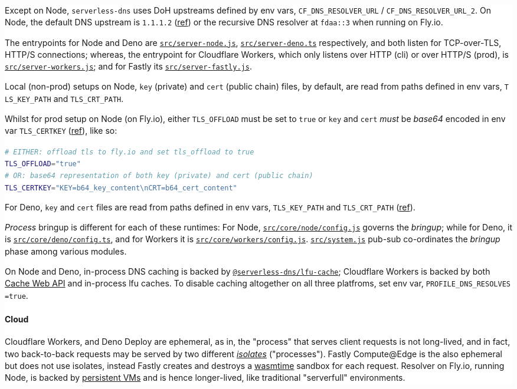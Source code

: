 Except on Node, `serverless-dns` uses DoH upstreams defined by env vars, `CF_DNS_RESOLVER_URL` / `CF_DNS_RESOLVER_URL_2`.
On Node, the default DNS upstream is `1.1.1.2` ([ref](https://github.com/serverless-dns/serverless-dns/blob/15f628460/src/commons/dnsutil.js#L28)) or the recursive DNS resolver at `fdaa::3` when running on Fly.io.

The entrypoints for Node and Deno are [`src/server-node.js`](src/server-node.js), [`src/server-deno.ts`](src/server-deno.ts) respectively,
and both listen for TCP-over-TLS, HTTP/S connections; whereas, the entrypoint for Cloudflare Workers, which only listens over HTTP (cli) or
over HTTP/S (prod), is [`src/server-workers.js`](src/server-workers.js); and for Fastly its [`src/server-fastly.js`](src/server-fastly.js).

Local (non-prod) setups on Node, `key` (private) and `cert` (public chain) files, by default, are read from
paths defined in env vars, `TLS_KEY_PATH` and `TLS_CRT_PATH`.

Whilst for prod setup on Node (on Fly.io), either `TLS_OFFLOAD` must be set to `true` or `key` and `cert` _must_ be
_base64_ encoded in env var `TLS_CERTKEY` ([ref](https://github.com/serverless-dns/serverless-dns/blob/f57c579/src/core/node/config.js#L61-L92)), like so:

```bash
# EITHER: offload tls to fly.io and set tls_offload to true
TLS_OFFLOAD="true"
# OR: base64 representation of both key (private) and cert (public chain)
TLS_CERTKEY="KEY=b64_key_content\nCRT=b64_cert_content"
```

For Deno, `key` and `cert` files are read from paths defined in env vars, `TLS_KEY_PATH` and `TLS_CRT_PATH` ([ref](https://github.com/serverless-dns/serverless-dns/blob/270d1a3c/src/server-deno.ts#L32-L35)).

_Process_ bringup is different for each of these runtimes: For Node, [`src/core/node/config.js`](src/core/node/config.js) governs the _bringup_;
while for Deno, it is [`src/core/deno/config.ts`](src/core/deno/config.ts), and for Workers it is [`src/core/workers/config.js`](src/core/workers/config.js).
[`src/system.js`](src/system.js) pub-sub co-ordinates the _bringup_ phase among various modules.

On Node and Deno, in-process DNS caching is backed by [`@serverless-dns/lfu-cache`](https://github.com/serverless-dns/lfu-cache); Cloudflare Workers is backed by both [Cache Web API](https://developers.cloudflare.com/workers/runtime-apis/cache) and
in-process lfu caches. To disable caching altogether on all three platfroms, set env var, `PROFILE_DNS_RESOLVES=true`.

#### Cloud

Cloudflare Workers, and Deno Deploy are ephemeral, as in, the "process" that serves client requests is not long-lived,
and in fact, two back-to-back requests may be served by two different [_isolates_](https://developers.cloudflare.com/workers/learning/how-workers-works) ("processes"). Fastly Compute@Edge is the also ephemeral but does not use isolates, instead Fastly creates and destroys a [wasmtime](https://wasmtime.dev/) sandbox for each request. Resolver on Fly.io, running Node, is backed by [persistent VMs](https://fly.io/blog/docker-without-docker/) and is hence longer-lived,
like traditional "serverfull" environments.
